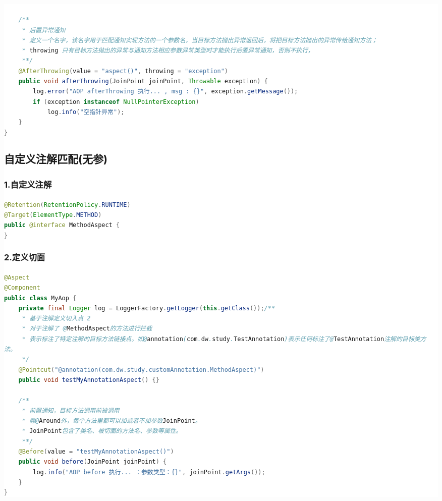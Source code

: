 ```java

    /**
     * 后置异常通知
     * 定义一个名字，该名字用于匹配通知实现方法的一个参数名，当目标方法抛出异常返回后，将把目标方法抛出的异常传给通知方法；
     * throwing 只有目标方法抛出的异常与通知方法相应参数异常类型时才能执行后置异常通知，否则不执行，
     **/
    @AfterThrowing(value = "aspect()", throwing = "exception")
    public void afterThrowing(JoinPoint joinPoint, Throwable exception) {
        log.error("AOP afterThrowing 执行... , msg : {}", exception.getMessage());
        if (exception instanceof NullPointerException)
            log.info("空指针异常");
    }
}
```

## 自定义注解匹配(无参)

### 1.自定义注解

```java
@Retention(RetentionPolicy.RUNTIME)
@Target(ElementType.METHOD)
public @interface MethodAspect {
}
```

### 2.定义切面

```java
@Aspect
@Component
public class MyAop {
    private final Logger log = LoggerFactory.getLogger(this.getClass());/**
     * 基于注解定义切入点 2
     * 对于注解了 @MethodAspect的方法进行拦截
     * 表示标注了特定注解的目标方法链接点。如@annotation(com.dw.study.TestAnnotation)表示任何标注了@TestAnnotation注解的目标类方法。
     */
    @Pointcut("@annotation(com.dw.study.customAnnotation.MethodAspect)")
    public void testMyAnnotationAspect() {}

    /**
     * 前置通知，目标方法调用前被调用
     * 除@Around外，每个方法里都可以加或者不加参数JoinPoint。
     * JoinPoint包含了类名、被切面的方法名、参数等属性。
     **/
    @Before(value = "testMyAnnotationAspect()")
    public void before(JoinPoint joinPoint) {
        log.info("AOP before 执行... ：参数类型：{}", joinPoint.getArgs());
    }
}
```
